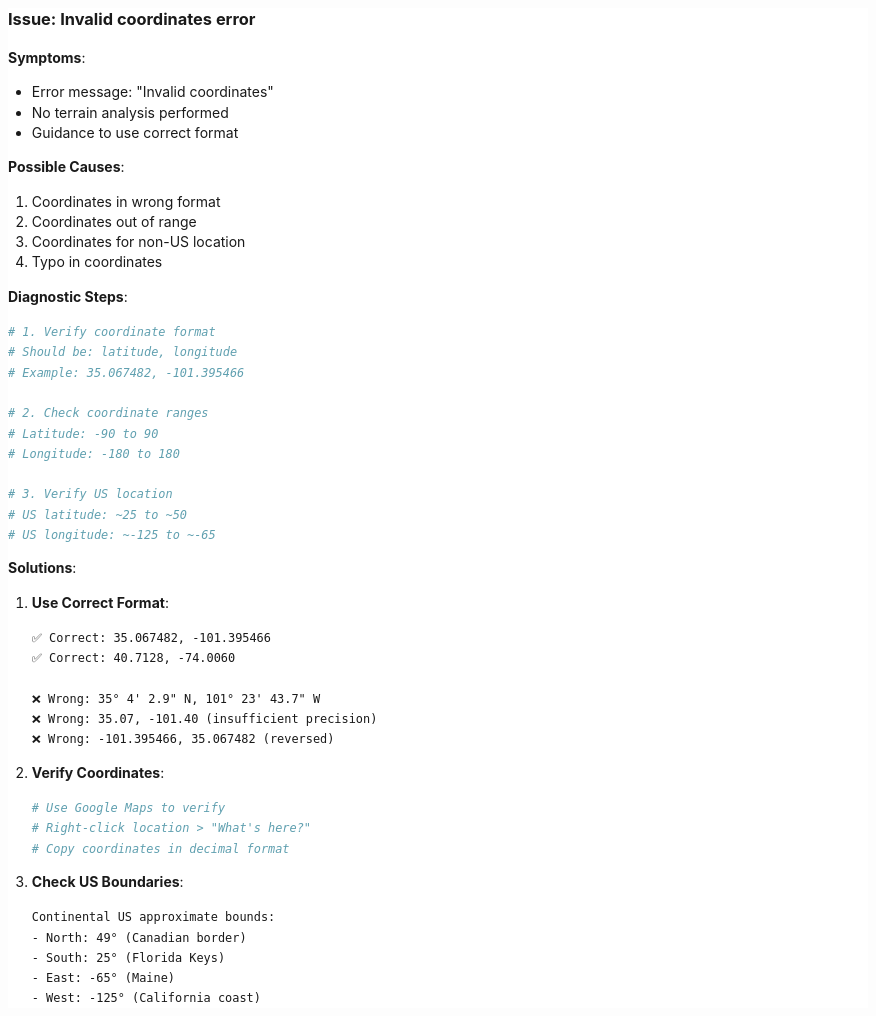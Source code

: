 
### Issue: Invalid coordinates error

**Symptoms**:
- Error message: "Invalid coordinates"
- No terrain analysis performed
- Guidance to use correct format

**Possible Causes**:
1. Coordinates in wrong format
2. Coordinates out of range
3. Coordinates for non-US location
4. Typo in coordinates

**Diagnostic Steps**:

```bash
# 1. Verify coordinate format
# Should be: latitude, longitude
# Example: 35.067482, -101.395466

# 2. Check coordinate ranges
# Latitude: -90 to 90
# Longitude: -180 to 180

# 3. Verify US location
# US latitude: ~25 to ~50
# US longitude: ~-125 to ~-65
```

**Solutions**:

1. **Use Correct Format**:
   ```
   ✅ Correct: 35.067482, -101.395466
   ✅ Correct: 40.7128, -74.0060
   
   ❌ Wrong: 35° 4' 2.9" N, 101° 23' 43.7" W
   ❌ Wrong: 35.07, -101.40 (insufficient precision)
   ❌ Wrong: -101.395466, 35.067482 (reversed)
   ```

2. **Verify Coordinates**:
   ```bash
   # Use Google Maps to verify
   # Right-click location > "What's here?"
   # Copy coordinates in decimal format
   ```

3. **Check US Boundaries**:
   ```
   Continental US approximate bounds:
   - North: 49° (Canadian border)
   - South: 25° (Florida Keys)
   - East: -65° (Maine)
   - West: -125° (California coast)
   ```
